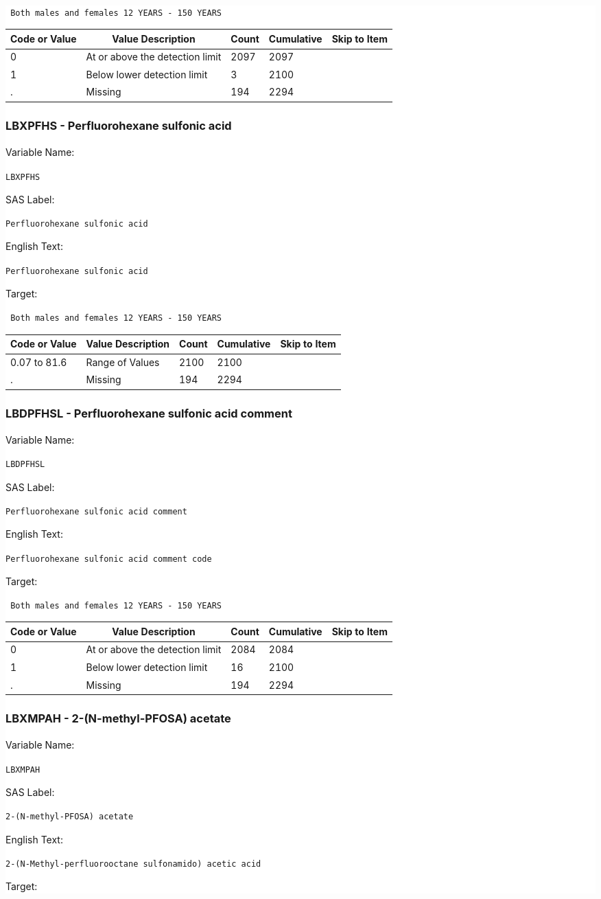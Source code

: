      Both males and females 12 YEARS - 150 YEARS
Code or Value | Value Description | Count | Cumulative | Skip to Item  
---|---|---|---|---  
0 | At or above the detection limit | 2097 | 2097 |   
1 | Below lower detection limit | 3 | 2100 |   
. | Missing | 194 | 2294 |   
  
### LBXPFHS - Perfluorohexane sulfonic acid

Variable Name:

    LBXPFHS
SAS Label:

    Perfluorohexane sulfonic acid 
English Text:

    Perfluorohexane sulfonic acid 
Target:

     Both males and females 12 YEARS - 150 YEARS
Code or Value | Value Description | Count | Cumulative | Skip to Item  
---|---|---|---|---  
0.07 to 81.6 | Range of Values | 2100 | 2100 |   
. | Missing | 194 | 2294 |   
  
### LBDPFHSL - Perfluorohexane sulfonic acid comment

Variable Name:

    LBDPFHSL
SAS Label:

    Perfluorohexane sulfonic acid comment
English Text:

    Perfluorohexane sulfonic acid comment code 
Target:

     Both males and females 12 YEARS - 150 YEARS
Code or Value | Value Description | Count | Cumulative | Skip to Item  
---|---|---|---|---  
0 | At or above the detection limit | 2084 | 2084 |   
1 | Below lower detection limit | 16 | 2100 |   
. | Missing | 194 | 2294 |   
  
### LBXMPAH - 2-(N-methyl-PFOSA) acetate

Variable Name:

    LBXMPAH
SAS Label:

    2-(N-methyl-PFOSA) acetate 
English Text:

    2-(N-Methyl-perfluorooctane sulfonamido) acetic acid 
Target:

